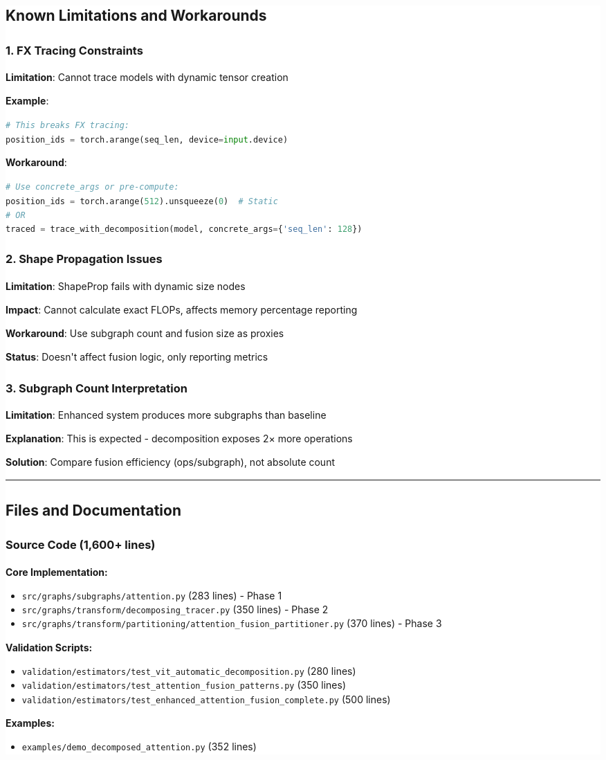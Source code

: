 
## Known Limitations and Workarounds

### 1. FX Tracing Constraints

**Limitation**: Cannot trace models with dynamic tensor creation

**Example**:
```python
# This breaks FX tracing:
position_ids = torch.arange(seq_len, device=input.device)
```

**Workaround**:
```python
# Use concrete_args or pre-compute:
position_ids = torch.arange(512).unsqueeze(0)  # Static
# OR
traced = trace_with_decomposition(model, concrete_args={'seq_len': 128})
```

### 2. Shape Propagation Issues

**Limitation**: ShapeProp fails with dynamic size nodes

**Impact**: Cannot calculate exact FLOPs, affects memory percentage reporting

**Workaround**: Use subgraph count and fusion size as proxies

**Status**: Doesn't affect fusion logic, only reporting metrics

### 3. Subgraph Count Interpretation

**Limitation**: Enhanced system produces more subgraphs than baseline

**Explanation**: This is expected - decomposition exposes 2× more operations

**Solution**: Compare fusion efficiency (ops/subgraph), not absolute count

---

## Files and Documentation

### Source Code (1,600+ lines)

**Core Implementation:**
- `src/graphs/subgraphs/attention.py` (283 lines) - Phase 1
- `src/graphs/transform/decomposing_tracer.py` (350 lines) - Phase 2
- `src/graphs/transform/partitioning/attention_fusion_partitioner.py` (370 lines) - Phase 3

**Validation Scripts:**
- `validation/estimators/test_vit_automatic_decomposition.py` (280 lines)
- `validation/estimators/test_attention_fusion_patterns.py` (350 lines)
- `validation/estimators/test_enhanced_attention_fusion_complete.py` (500 lines)

**Examples:**
- `examples/demo_decomposed_attention.py` (352 lines)
